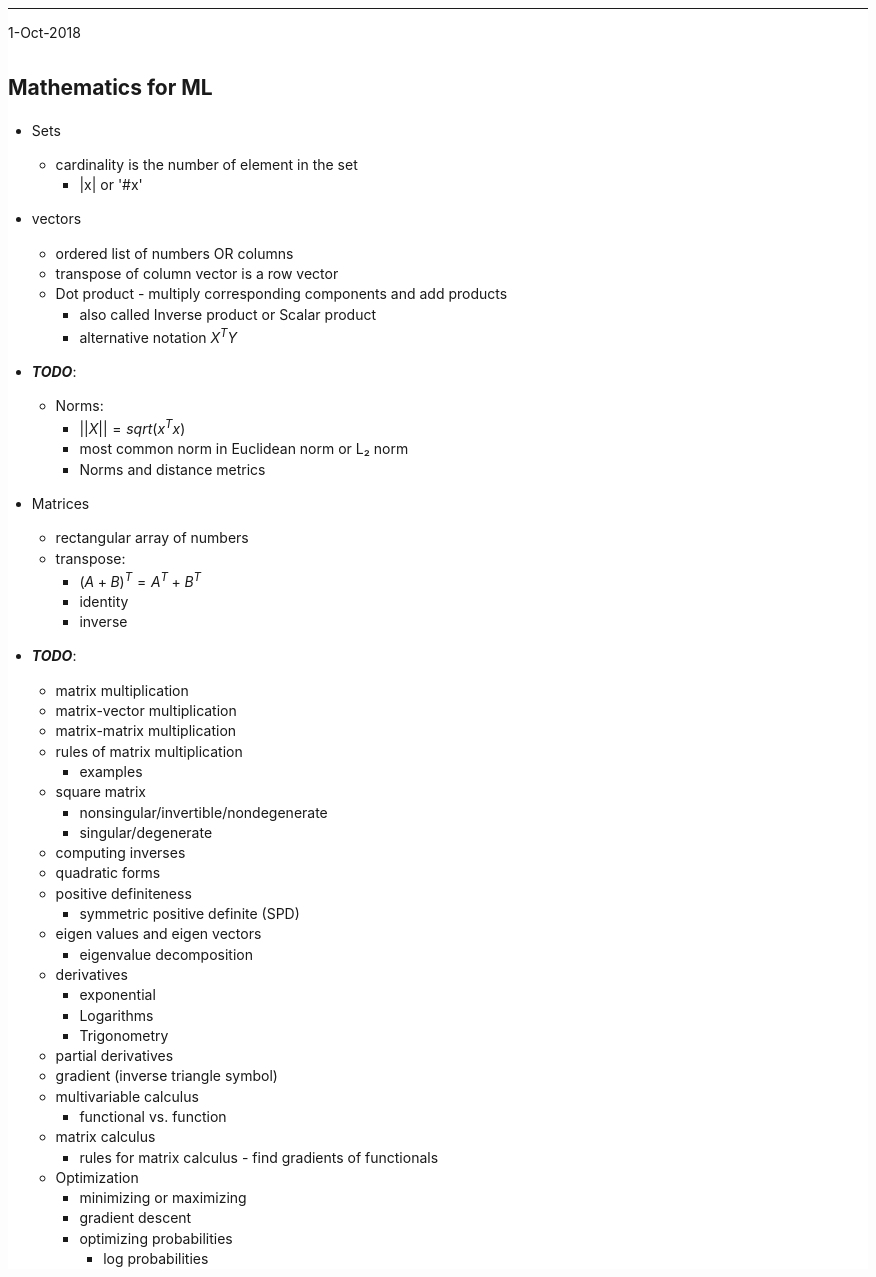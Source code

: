 ---------------------------------------------------------------------------------------------------------------

1-Oct-2018

## Mathematics for ML

- Sets
  - cardinality is the number of element in the set
    - |x| or '#x'

- vectors
  - ordered list of numbers OR columns
  - transpose of column vector is a row vector
  - Dot product - multiply corresponding components and add products
    - also called Inverse product or Scalar product
    - alternative notation $X^TY$
- **_TODO_**:
  - Norms:
    - $||X|| = sqrt(x^Tx)$
    - most common norm in Euclidean norm or L₂ norm
    - Norms and distance metrics

- Matrices
  - rectangular array of numbers
  - transpose:
    - $(A+B)^T = A^T + B^T$
    - identity
    - inverse

- **_TODO_**:
  - matrix multiplication
  - matrix-vector multiplication
  - matrix-matrix multiplication
  - rules of matrix multiplication
    - examples
  - square matrix
    - nonsingular/invertible/nondegenerate
    - singular/degenerate
  - computing inverses
  - quadratic forms
  - positive definiteness
    - symmetric positive definite (SPD)
  - eigen values and eigen vectors
    - eigenvalue decomposition
  - derivatives
    - exponential
    - Logarithms
    - Trigonometry
  - partial derivatives
  - gradient (inverse triangle symbol)
  - multivariable calculus
    - functional vs. function
  - matrix calculus
    - rules for matrix calculus - find gradients of functionals
  - Optimization
    - minimizing or maximizing
    - gradient descent
    - optimizing probabilities
      - log probabilities
